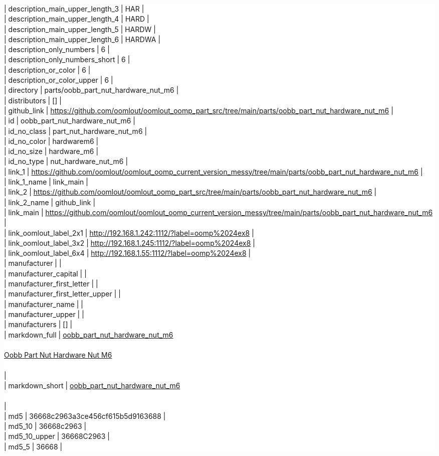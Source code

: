 | description_main_upper_length_3 | HAR |  
| description_main_upper_length_4 | HARD |  
| description_main_upper_length_5 | HARDW |  
| description_main_upper_length_6 | HARDWA |  
| description_only_numbers | 6 |  
| description_only_numbers_short | 6 |  
| description_or_color | 6 |  
| description_or_color_upper | 6 |  
| directory | parts/oobb_part_nut_hardware_nut_m6 |  
| distributors | [] |  
| github_link | https://github.com/oomlout/oomlout_oomp_part_src/tree/main/parts/oobb_part_nut_hardware_nut_m6 |  
| id | oobb_part_nut_hardware_nut_m6 |  
| id_no_class | part_nut_hardware_nut_m6 |  
| id_no_color | hardwarem6 |  
| id_no_size | hardware_m6 |  
| id_no_type | nut_hardware_nut_m6 |  
| link_1 | https://github.com/oomlout/oomlout_oomp_current_version_messy/tree/main/parts/oobb_part_nut_hardware_nut_m6 |  
| link_1_name | link_main |  
| link_2 | https://github.com/oomlout/oomlout_oomp_part_src/tree/main/parts/oobb_part_nut_hardware_nut_m6 |  
| link_2_name | github_link |  
| link_main | https://github.com/oomlout/oomlout_oomp_current_version_messy/tree/main/parts/oobb_part_nut_hardware_nut_m6 |  
| link_oomlout_label_2x1 | http://192.168.1.242:1112/?label=oomp%2024ex8 |  
| link_oomlout_label_3x2 | http://192.168.1.245:1112/?label=oomp%2024ex8 |  
| link_oomlout_label_6x4 | http://192.168.1.55:1112/?label=oomp%2024ex8 |  
| manufacturer |  |  
| manufacturer_capital |  |  
| manufacturer_first_letter |  |  
| manufacturer_first_letter_upper |  |  
| manufacturer_name |  |  
| manufacturer_upper |  |  
| manufacturers | [] |  
| markdown_full | [oobb_part_nut_hardware_nut_m6](https://github.com/oomlout/oomlout_oomp_current_version_messy/tree/main/parts/oobb_part_nut_hardware_nut_m6)<br>[](https://github.com/oomlout/oomlout_oomp_current_version_messy/tree/main/parts/oobb_part_nut_hardware_nut_m6)<br>[Oobb Part Nut Hardware Nut M6](https://github.com/oomlout/oomlout_oomp_current_version_messy/tree/main/parts/oobb_part_nut_hardware_nut_m6)<br><br> |  
| markdown_short | [oobb_part_nut_hardware_nut_m6](https://github.com/oomlout/oomlout_oomp_current_version_messy/tree/main/parts/oobb_part_nut_hardware_nut_m6)<br><br> |  
| md5 | 36668c2963a3ce456cf615b5d9163688 |  
| md5_10 | 36668c2963 |  
| md5_10_upper | 36668C2963 |  
| md5_5 | 36668 |  